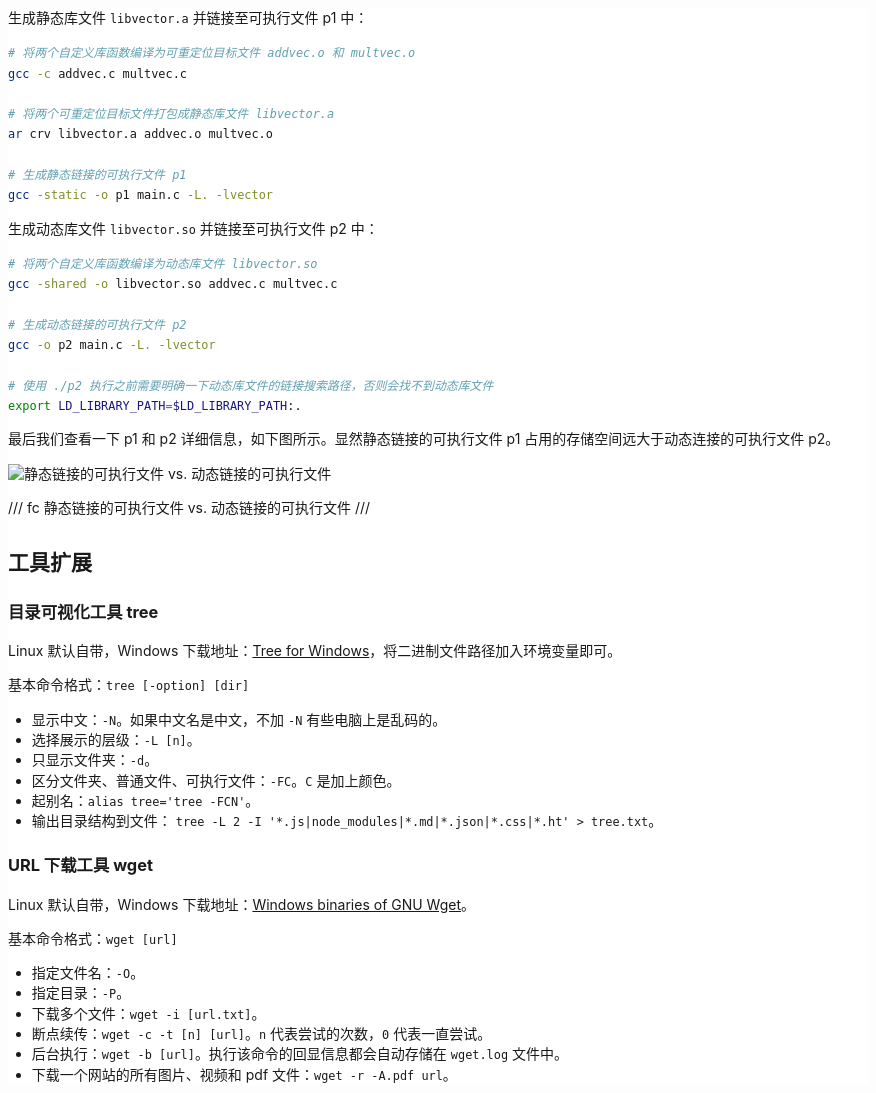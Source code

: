 生成静态库文件 `libvector.a` 并链接至可执行文件 p1 中：

```bash
# 将两个自定义库函数编译为可重定位目标文件 addvec.o 和 multvec.o
gcc -c addvec.c multvec.c

# 将两个可重定位目标文件打包成静态库文件 libvector.a
ar crv libvector.a addvec.o multvec.o

# 生成静态链接的可执行文件 p1
gcc -static -o p1 main.c -L. -lvector
```

生成动态库文件 `libvector.so` 并链接至可执行文件 p2 中：

```bash
# 将两个自定义库函数编译为动态库文件 libvector.so
gcc -shared -o libvector.so addvec.c multvec.c

# 生成动态链接的可执行文件 p2
gcc -o p2 main.c -L. -lvector

# 使用 ./p2 执行之前需要明确一下动态库文件的链接搜索路径，否则会找不到动态库文件
export LD_LIBRARY_PATH=$LD_LIBRARY_PATH:.
```

最后我们查看一下 p1 和 p2 详细信息，如下图所示。显然静态链接的可执行文件 p1 占用的存储空间远大于动态连接的可执行文件 p2。

![静态链接的可执行文件 vs. 动态链接的可执行文件](https://cdn.dwj601.cn/images/202410091956946.png)

/// fc
静态链接的可执行文件 vs. 动态链接的可执行文件
///

## 工具扩展

### 目录可视化工具 tree

Linux 默认自带，Windows 下载地址：[Tree for Windows](https://gnuwin32.sourceforge.net/packages/tree.htm)，将二进制文件路径加入环境变量即可。

基本命令格式：`tree [-option] [dir]`

- 显示中文：`-N`。如果中文名是中文，不加 `-N` 有些电脑上是乱码的。
- 选择展示的层级：`-L [n]`。
- 只显示文件夹：`-d`。
- 区分文件夹、普通文件、可执行文件：`-FC`。`C` 是加上颜色。
- 起别名：`alias tree='tree -FCN'`。
- 输出目录结构到文件： `tree -L 2 -I '*.js|node_modules|*.md|*.json|*.css|*.ht' > tree.txt`。

### URL 下载工具 wget

Linux 默认自带，Windows 下载地址：[Windows binaries of GNU Wget](https://eternallybored.org/misc/wget/)。

基本命令格式：`wget [url]`

- 指定文件名：`-O`。
- 指定目录：`-P`。
- 下载多个文件：`wget -i [url.txt]`。
- 断点续传：`wget -c -t [n] [url]`。`n` 代表尝试的次数，`0` 代表一直尝试。
- 后台执行：`wget -b [url]`。执行该命令的回显信息都会自动存储在 `wget.log` 文件中。
- 下载一个网站的所有图片、视频和 pdf 文件：`wget -r -A.pdf url`。
